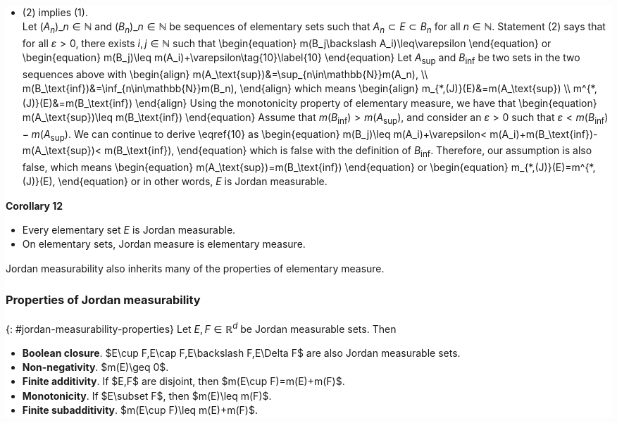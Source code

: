 - (2) implies (1).  
Let $(A_n)\_{n\in\mathbb{N}}$ and $(B_n)\_{n\in\mathbb{N}}$ be sequences of elementary sets such that $A_n\subset E\subset B_n$ for all $n\in\mathbb{N}$. Statement (2) says that for all $\varepsilon>0$, there exists $i,j\in\mathbb{N}$ such that
\begin{equation}
m(B_j\backslash A_i)\leq\varepsilon
\end{equation}
or
\begin{equation}
m(B_j)\leq m(A_i)+\varepsilon\tag{10}\label{10}
\end{equation}
Let $A_\text{sup}$ and $B_\text{inf}$ be two sets in the two sequences above with
\begin{align}
m(A_\text{sup})&=\sup_{n\in\mathbb{N}}m(A_n), \\\\ m(B_\text{inf})&=\inf_{n\in\mathbb{N}}m(B_n),
\end{align}
which means
\begin{align}
m_{\*,(J)}(E)&=m(A_\text{sup}) \\\\ m^{\*,(J)}(E)&=m(B_\text{inf})
\end{align}
Using the monotonicity property of elementary measure, we have that
\begin{equation}
m(A_\text{sup})\leq m(B_\text{inf})
\end{equation}
Assume that $m(B_\text{inf})>m(A_\text{sup})$, and consider an $\varepsilon>0$ such that $\varepsilon< m(B_\text{inf})-m(A_\text{sup})$. We can continue to derive \eqref{10} as
\begin{equation}
m(B_j)\leq m(A_i)+\varepsilon< m(A_i)+m(B_\text{inf})-m(A_\text{sup})< m(B_\text{inf}),
\end{equation}
which is false with the definition of $B_\text{inf}$. Therefore, our assumption is also false, which means
\begin{equation}
m(A_\text{sup})=m(B_\text{inf})
\end{equation}
or
\begin{equation}
m_{\*,(J)}(E)=m^{\*,(J)}(E),
\end{equation}
or in other words, $E$ is Jordan measurable.

**Corollary 12**  
- Every elementary set $E$ is Jordan measurable.
- On elementary sets, Jordan measure is elementary measure.

Jordan measurability also inherits many of the properties of elementary measure.

### Properties of Jordan measurability
{: #jordan-measurability-properties}
Let $E,F\in\mathbb{R}^d$ be Jordan measurable sets. Then
<ul id='number-list'>
	<li>
		<b>Boolean closure</b>. $E\cup F,E\cap F,E\backslash F,E\Delta F$ are also Jordan measurable sets.
	</li>
	<li>
		<b>Non-negativity</b>. $m(E)\geq 0$.
	</li>
	<li>
		<b>Finite additivity</b>. If $E,F$ are disjoint, then $m(E\cup F)=m(E)+m(F)$.
	</li>
	<li>
		<b>Monotonicity</b>. If $E\subset F$, then $m(E)\leq m(F)$.
	</li>
	<li>
		<b>Finite subadditivity</b>. $m(E\cup F)\leq m(E)+m(F)$.
	</li>